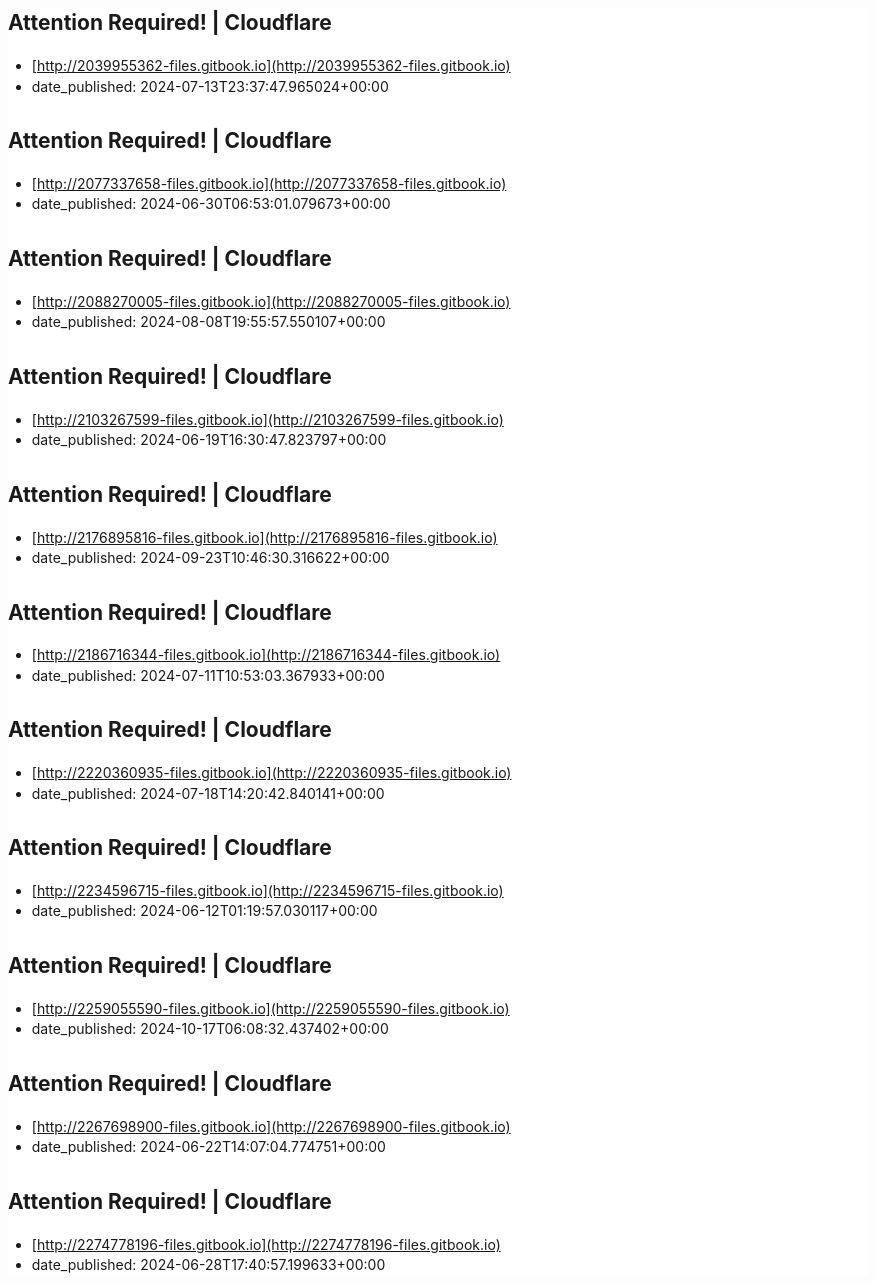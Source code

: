  ## Attention Required! | Cloudflare
 - [http://2039955362-files.gitbook.io](http://2039955362-files.gitbook.io)
 - date_published: 2024-07-13T23:37:47.965024+00:00

 ## Attention Required! | Cloudflare
 - [http://2077337658-files.gitbook.io](http://2077337658-files.gitbook.io)
 - date_published: 2024-06-30T06:53:01.079673+00:00

 ## Attention Required! | Cloudflare
 - [http://2088270005-files.gitbook.io](http://2088270005-files.gitbook.io)
 - date_published: 2024-08-08T19:55:57.550107+00:00

 ## Attention Required! | Cloudflare
 - [http://2103267599-files.gitbook.io](http://2103267599-files.gitbook.io)
 - date_published: 2024-06-19T16:30:47.823797+00:00

 ## Attention Required! | Cloudflare
 - [http://2176895816-files.gitbook.io](http://2176895816-files.gitbook.io)
 - date_published: 2024-09-23T10:46:30.316622+00:00

 ## Attention Required! | Cloudflare
 - [http://2186716344-files.gitbook.io](http://2186716344-files.gitbook.io)
 - date_published: 2024-07-11T10:53:03.367933+00:00

 ## Attention Required! | Cloudflare
 - [http://2220360935-files.gitbook.io](http://2220360935-files.gitbook.io)
 - date_published: 2024-07-18T14:20:42.840141+00:00

 ## Attention Required! | Cloudflare
 - [http://2234596715-files.gitbook.io](http://2234596715-files.gitbook.io)
 - date_published: 2024-06-12T01:19:57.030117+00:00

 ## Attention Required! | Cloudflare
 - [http://2259055590-files.gitbook.io](http://2259055590-files.gitbook.io)
 - date_published: 2024-10-17T06:08:32.437402+00:00

 ## Attention Required! | Cloudflare
 - [http://2267698900-files.gitbook.io](http://2267698900-files.gitbook.io)
 - date_published: 2024-06-22T14:07:04.774751+00:00

 ## Attention Required! | Cloudflare
 - [http://2274778196-files.gitbook.io](http://2274778196-files.gitbook.io)
 - date_published: 2024-06-28T17:40:57.199633+00:00
